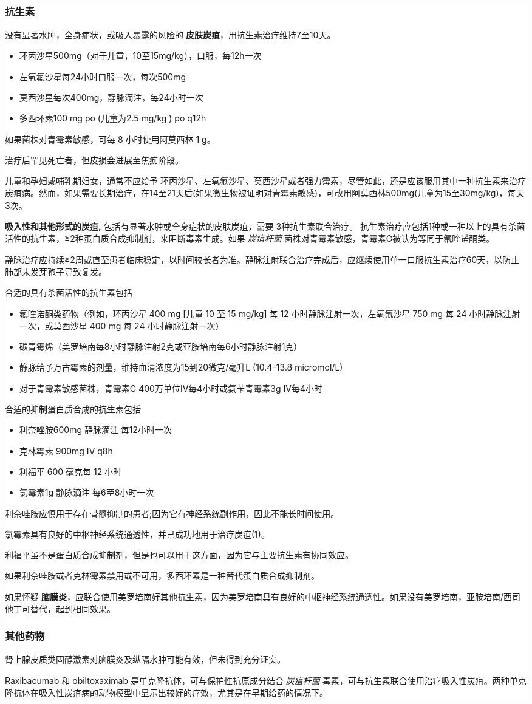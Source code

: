 ### 抗生素

没有显著水肿，全身症状，或吸入暴露的风险的 **皮肤炭疽**，用抗生素治疗维持7至10天。

- 环丙沙星500mg（对于儿童，10至15mg/kg），口服，每12ħ一次

- 左氧氟沙星每24小时口服一次，每次500mg

- 莫西沙星每次400mg，静脉滴注，每24小时一次

- 多西环素100 mg po (儿童为2.5 mg/kg ) po q12h


如果菌株对青霉素敏感，可每 8 小时使用阿莫西林 1 g。

治疗后罕见死亡者，但皮损会进展至焦痂阶段。

儿童和孕妇或哺乳期妇女，通常不应给予 环丙沙星、左氧氟沙星、莫西沙星或者强力霉素，尽管如此，还是应该服用其中一种抗生素来治疗炭疽病。然而，如果需要长期治疗，在14至21天后(如果微生物被证明对青霉素敏感)，可改用阿莫西林500mg(儿童为15至30mg/kg)，每天3次。

**吸入性和其他形式的炭疽,** 包括有显著水肿或全身症状的皮肤炭疽，需要 3种抗生素联合治疗。 抗生素治疗应包括1种或一种以上的具有杀菌活性的抗生素，≥2种蛋白质合成抑制剂，来阻断毒素生成。如果 _炭疽杆菌_ 菌株对青霉素敏感，青霉素G被认为等同于氟喹诺酮类。

静脉治疗应持续≥2周或直至患者临床稳定，以时间较长者为准。静脉注射联合治疗完成后，应继续使用单一口服抗生素治疗60天，以防止肺部未发芽孢子导致复发。

合适的具有杀菌活性的抗生素包括

- 氟喹诺酮类药物（例如，环丙沙星 400 mg \[儿童 10 至 15 mg/kg\] 每 12 小时静脉注射一次，左氧氟沙星 750 mg 每 24 小时静脉注射一次，或莫西沙星 400 mg 每 24 小时静脉注射一次）

- 碳青霉烯（美罗培南每8小时静脉注射2克或亚胺培南每6小时静脉注射1克）

- 静脉给予万古霉素的剂量，维持血清浓度为15到20微克/毫升L (10.4-13.8 micromol/L)

- 对于青霉素敏感菌株，青霉素G 400万单位IV每4小时或氨苄青霉素3g IV每4小时


合适的抑制蛋白质合成的抗生素包括

- 利奈唑胺600mg 静脉滴注 每12小时一次

- 克林霉素 900mg IV q8h

- 利福平 600 毫克每 12 小时

- 氯霉素1g 静脉滴注 每6至8小时一次


利奈唑胺应慎用于存在骨髓抑制的患者;因为它有神经系统副作用，因此不能长时间使用。

氯霉素具有良好的中枢神经系统通透性，并已成功地用于治疗炭疽(1)。

利福平虽不是蛋白质合成抑制剂，但是也可以用于这方面，因为它与主要抗生素有协同效应。

如果利奈唑胺或者克林霉素禁用或不可用，多西环素是一种替代蛋白质合成抑制剂。

如果怀疑 **脑膜炎**，应联合使用美罗培南好其他抗生素，因为美罗培南具有良好的中枢神经系统通透性。如果没有美罗培南，亚胺培南/西司他丁可替代，起到相同效果。

### 其他药物

肾上腺皮质类固醇激素对脑膜炎及纵隔水肿可能有效，但未得到充分证实。

Raxibacumab 和 obiltoxaximab 是单克隆抗体，可与保护性抗原成分结合 _炭疽杆菌_ 毒素，可与抗生素联合使用治疗吸入性炭疽。两种单克隆抗体在吸入性炭疽病的动物模型中显示出较好的疗效，尤其是在早期给药的情况下。
